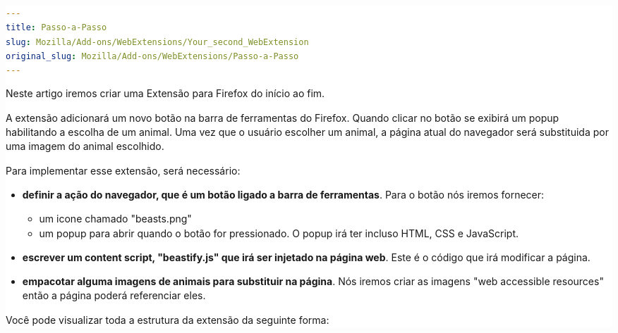```yaml
---
title: Passo-a-Passo
slug: Mozilla/Add-ons/WebExtensions/Your_second_WebExtension
original_slug: Mozilla/Add-ons/WebExtensions/Passo-a-Passo
---
```


Neste artigo iremos criar uma Extensão para Firefox do início ao fim.

A extensão adicionará um novo botão na barra de ferramentas do Firefox. Quando clicar no botão se exibirá um popup habilitando a escolha de um animal. Uma vez que o usuário escolher um animal, a página atual do navegador será substituida por uma imagem do animal escolhido.

Para implementar esse extensão, será necessário:

- **definir a ação do navegador, que é um botão ligado a barra de ferramentas**.
  Para o botão nós iremos fornecer:

  - um icone chamado "beasts.png"
  - um popup para abrir quando o botão for pressionado. O popup irá ter incluso HTML, CSS e JavaScript.

- **escrever um content script, "beastify.js" que irá ser injetado na página web**.
  Este é o código que irá modificar a página.
- **empacotar alguma imagens de animais para substituir na página**.
  Nós iremos criar as imagens "web accessible resources" então a página poderá referenciar eles.

Você pode visualizar toda a estrutura da extensão da seguinte forma:
